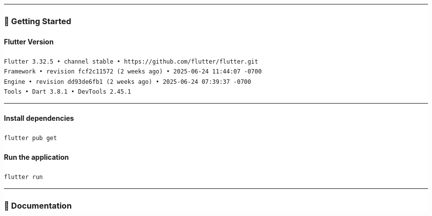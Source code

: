 
---

### 🚀 Getting Started

#### Flutter Version

```
Flutter 3.32.5 • channel stable • https://github.com/flutter/flutter.git
Framework • revision fcf2c11572 (2 weeks ago) • 2025-06-24 11:44:07 -0700
Engine • revision dd93de6fb1 (2 weeks ago) • 2025-06-24 07:39:37 -0700
Tools • Dart 3.8.1 • DevTools 2.45.1
```

---

#### Install dependencies

```sh
flutter pub get
```

#### Run the application

```sh
flutter run
```

---

### 📁 Documentation
